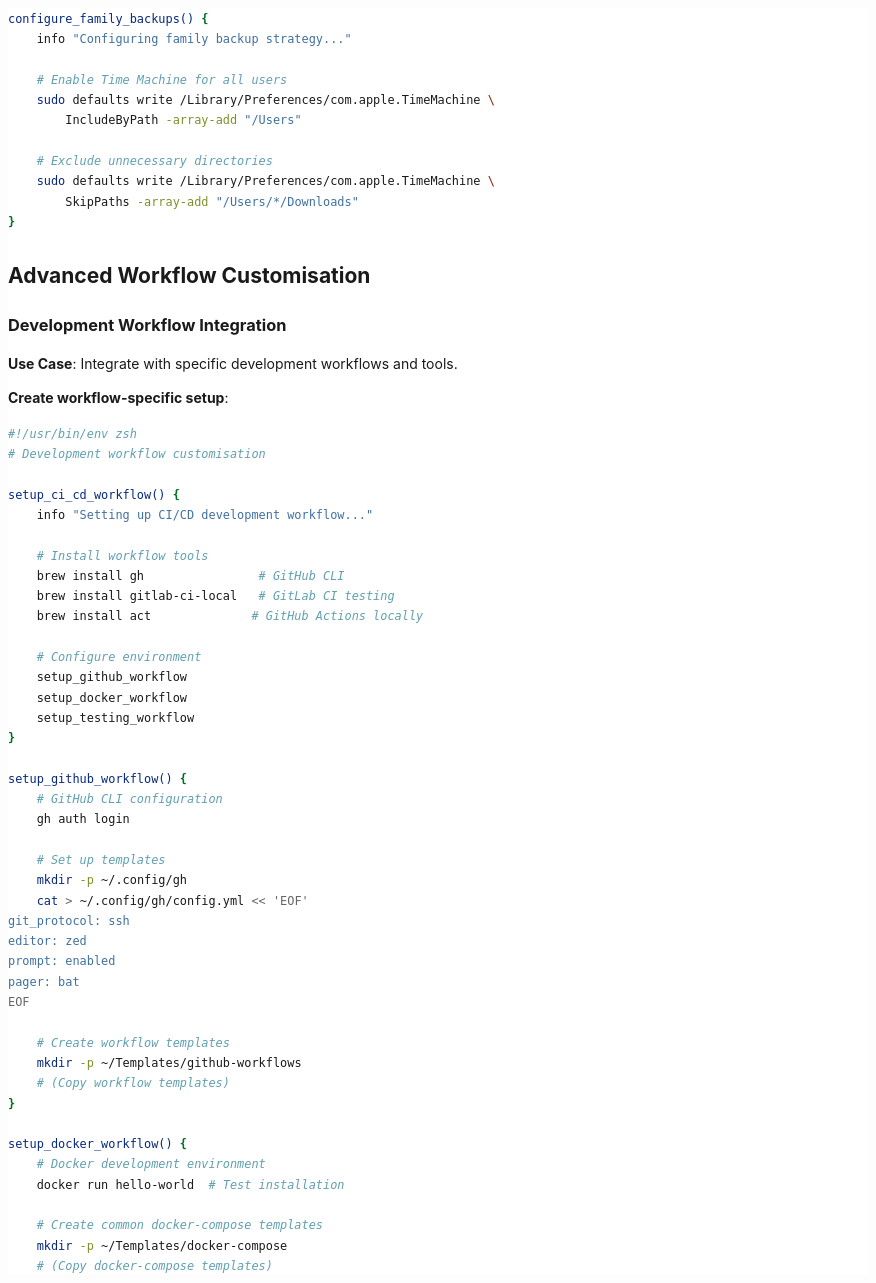 ```bash
configure_family_backups() {
    info "Configuring family backup strategy..."
    
    # Enable Time Machine for all users
    sudo defaults write /Library/Preferences/com.apple.TimeMachine \
        IncludeByPath -array-add "/Users"
    
    # Exclude unnecessary directories
    sudo defaults write /Library/Preferences/com.apple.TimeMachine \
        SkipPaths -array-add "/Users/*/Downloads"
}
```

## Advanced Workflow Customisation

### Development Workflow Integration

**Use Case**: Integrate with specific development workflows and tools.

**Create workflow-specific setup**:
```bash
#!/usr/bin/env zsh
# Development workflow customisation

setup_ci_cd_workflow() {
    info "Setting up CI/CD development workflow..."
    
    # Install workflow tools
    brew install gh                # GitHub CLI
    brew install gitlab-ci-local   # GitLab CI testing
    brew install act              # GitHub Actions locally
    
    # Configure environment
    setup_github_workflow
    setup_docker_workflow
    setup_testing_workflow
}

setup_github_workflow() {
    # GitHub CLI configuration
    gh auth login
    
    # Set up templates
    mkdir -p ~/.config/gh
    cat > ~/.config/gh/config.yml << 'EOF'
git_protocol: ssh
editor: zed
prompt: enabled
pager: bat
EOF
    
    # Create workflow templates
    mkdir -p ~/Templates/github-workflows
    # (Copy workflow templates)
}

setup_docker_workflow() {
    # Docker development environment
    docker run hello-world  # Test installation
    
    # Create common docker-compose templates
    mkdir -p ~/Templates/docker-compose
    # (Copy docker-compose templates)
```